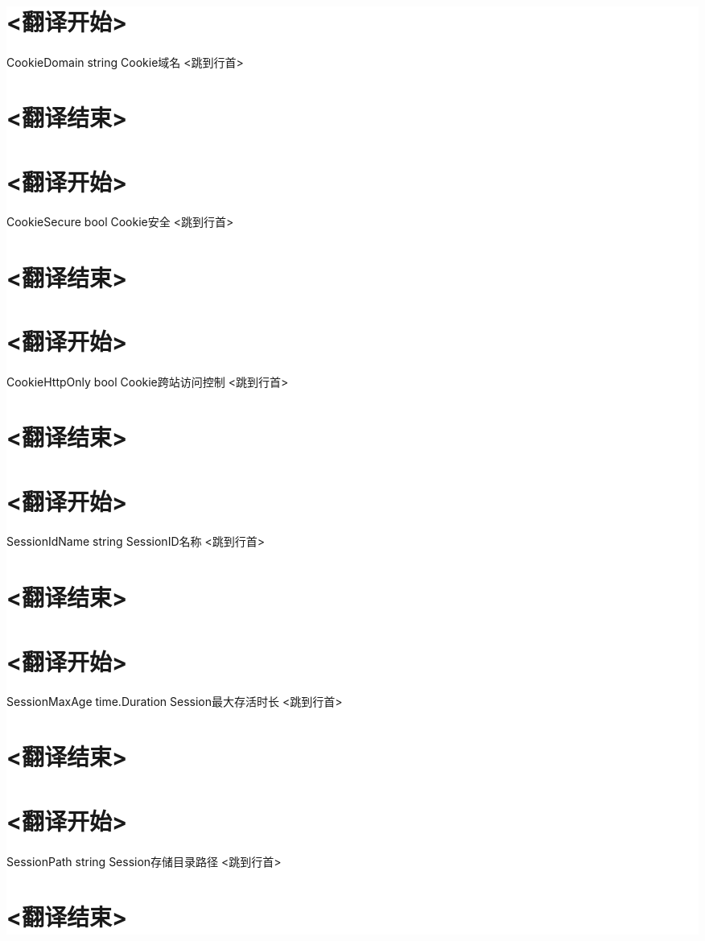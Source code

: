# <翻译开始>
CookieDomain string
Cookie域名
<跳到行首>
# <翻译结束>
 

# <翻译开始>
CookieSecure bool
Cookie安全
<跳到行首>
# <翻译结束>

# <翻译开始>
CookieHttpOnly bool
Cookie跨站访问控制
<跳到行首>
# <翻译结束>

# <翻译开始>
SessionIdName string
SessionID名称
<跳到行首>
# <翻译结束>

# <翻译开始>
SessionMaxAge time.Duration
Session最大存活时长
<跳到行首>
# <翻译结束>

# <翻译开始>
SessionPath string
Session存储目录路径
<跳到行首>
# <翻译结束>
